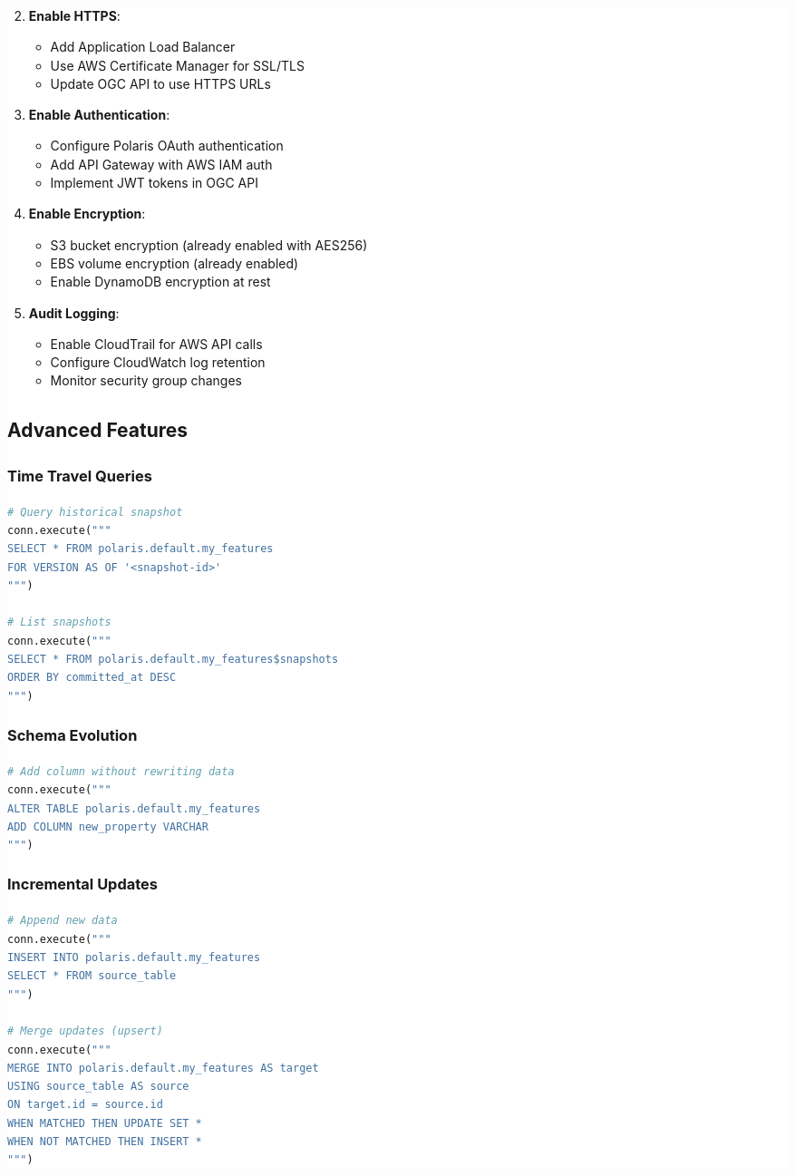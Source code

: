 2. **Enable HTTPS**:
   - Add Application Load Balancer
   - Use AWS Certificate Manager for SSL/TLS
   - Update OGC API to use HTTPS URLs

3. **Enable Authentication**:
   - Configure Polaris OAuth authentication
   - Add API Gateway with AWS IAM auth
   - Implement JWT tokens in OGC API

4. **Enable Encryption**:
   - S3 bucket encryption (already enabled with AES256)
   - EBS volume encryption (already enabled)
   - Enable DynamoDB encryption at rest

5. **Audit Logging**:
   - Enable CloudTrail for AWS API calls
   - Configure CloudWatch log retention
   - Monitor security group changes

## Advanced Features

### Time Travel Queries

```python
# Query historical snapshot
conn.execute("""
SELECT * FROM polaris.default.my_features 
FOR VERSION AS OF '<snapshot-id>'
""")

# List snapshots
conn.execute("""
SELECT * FROM polaris.default.my_features$snapshots
ORDER BY committed_at DESC
""")
```

### Schema Evolution

```python
# Add column without rewriting data
conn.execute("""
ALTER TABLE polaris.default.my_features 
ADD COLUMN new_property VARCHAR
""")
```

### Incremental Updates

```python
# Append new data
conn.execute("""
INSERT INTO polaris.default.my_features
SELECT * FROM source_table
""")

# Merge updates (upsert)
conn.execute("""
MERGE INTO polaris.default.my_features AS target
USING source_table AS source
ON target.id = source.id
WHEN MATCHED THEN UPDATE SET *
WHEN NOT MATCHED THEN INSERT *
""")
```
